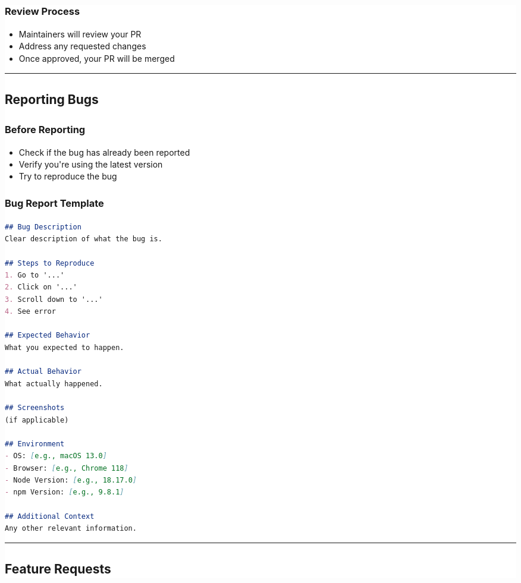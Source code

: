 ### Review Process

- Maintainers will review your PR
- Address any requested changes
- Once approved, your PR will be merged

---

## Reporting Bugs

### Before Reporting

- Check if the bug has already been reported
- Verify you're using the latest version
- Try to reproduce the bug

### Bug Report Template

```markdown
## Bug Description
Clear description of what the bug is.

## Steps to Reproduce
1. Go to '...'
2. Click on '...'
3. Scroll down to '...'
4. See error

## Expected Behavior
What you expected to happen.

## Actual Behavior
What actually happened.

## Screenshots
(if applicable)

## Environment
- OS: [e.g., macOS 13.0]
- Browser: [e.g., Chrome 118]
- Node Version: [e.g., 18.17.0]
- npm Version: [e.g., 9.8.1]

## Additional Context
Any other relevant information.
```

---

## Feature Requests
